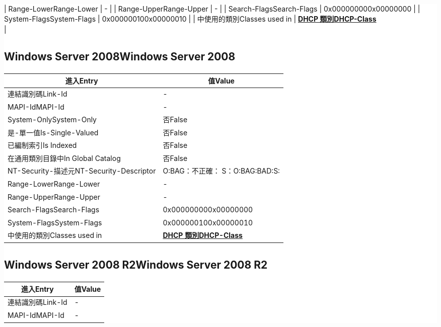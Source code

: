 | <span data-ttu-id="ac9b6-190">Range-Lower</span><span class="sxs-lookup"><span data-stu-id="ac9b6-190">Range-Lower</span></span>            | \-                                           |
| <span data-ttu-id="ac9b6-191">Range-Upper</span><span class="sxs-lookup"><span data-stu-id="ac9b6-191">Range-Upper</span></span>            | \-                                           |
| <span data-ttu-id="ac9b6-192">Search-Flags</span><span class="sxs-lookup"><span data-stu-id="ac9b6-192">Search-Flags</span></span>           | <span data-ttu-id="ac9b6-193">0x00000000</span><span class="sxs-lookup"><span data-stu-id="ac9b6-193">0x00000000</span></span>                                   |
| <span data-ttu-id="ac9b6-194">System-Flags</span><span class="sxs-lookup"><span data-stu-id="ac9b6-194">System-Flags</span></span>           | <span data-ttu-id="ac9b6-195">0x00000010</span><span class="sxs-lookup"><span data-stu-id="ac9b6-195">0x00000010</span></span>                                   |
| <span data-ttu-id="ac9b6-196">中使用的類別</span><span class="sxs-lookup"><span data-stu-id="ac9b6-196">Classes used in</span></span>        | [<span data-ttu-id="ac9b6-197">**DHCP 類別**</span><span class="sxs-lookup"><span data-stu-id="ac9b6-197">**DHCP-Class**</span></span>](c-dhcpclass.md)<br/> |



## <a name="windows-server-2008"></a><span data-ttu-id="ac9b6-198">Windows Server 2008</span><span class="sxs-lookup"><span data-stu-id="ac9b6-198">Windows Server 2008</span></span>



| <span data-ttu-id="ac9b6-199">進入</span><span class="sxs-lookup"><span data-stu-id="ac9b6-199">Entry</span></span> | <span data-ttu-id="ac9b6-200">值</span><span class="sxs-lookup"><span data-stu-id="ac9b6-200">Value</span></span> |
|------------------------|----------------------------------------------|
| <span data-ttu-id="ac9b6-201">連結識別碼</span><span class="sxs-lookup"><span data-stu-id="ac9b6-201">Link-Id</span></span>                | \-                                           |
| <span data-ttu-id="ac9b6-202">MAPI-Id</span><span class="sxs-lookup"><span data-stu-id="ac9b6-202">MAPI-Id</span></span>                | \-                                           |
| <span data-ttu-id="ac9b6-203">System-Only</span><span class="sxs-lookup"><span data-stu-id="ac9b6-203">System-Only</span></span>            | <span data-ttu-id="ac9b6-204">否</span><span class="sxs-lookup"><span data-stu-id="ac9b6-204">False</span></span>                                        |
| <span data-ttu-id="ac9b6-205">是-單一值</span><span class="sxs-lookup"><span data-stu-id="ac9b6-205">Is-Single-Valued</span></span>       | <span data-ttu-id="ac9b6-206">否</span><span class="sxs-lookup"><span data-stu-id="ac9b6-206">False</span></span>                                        |
| <span data-ttu-id="ac9b6-207">已編制索引</span><span class="sxs-lookup"><span data-stu-id="ac9b6-207">Is Indexed</span></span>             | <span data-ttu-id="ac9b6-208">否</span><span class="sxs-lookup"><span data-stu-id="ac9b6-208">False</span></span>                                        |
| <span data-ttu-id="ac9b6-209">在通用類別目錄中</span><span class="sxs-lookup"><span data-stu-id="ac9b6-209">In Global Catalog</span></span>      | <span data-ttu-id="ac9b6-210">否</span><span class="sxs-lookup"><span data-stu-id="ac9b6-210">False</span></span>                                        |
| <span data-ttu-id="ac9b6-211">NT-Security-描述元</span><span class="sxs-lookup"><span data-stu-id="ac9b6-211">NT-Security-Descriptor</span></span> | <span data-ttu-id="ac9b6-212">O:BAG：不正確： S：</span><span class="sxs-lookup"><span data-stu-id="ac9b6-212">O:BAG:BAD:S:</span></span>                                 |
| <span data-ttu-id="ac9b6-213">Range-Lower</span><span class="sxs-lookup"><span data-stu-id="ac9b6-213">Range-Lower</span></span>            | \-                                           |
| <span data-ttu-id="ac9b6-214">Range-Upper</span><span class="sxs-lookup"><span data-stu-id="ac9b6-214">Range-Upper</span></span>            | \-                                           |
| <span data-ttu-id="ac9b6-215">Search-Flags</span><span class="sxs-lookup"><span data-stu-id="ac9b6-215">Search-Flags</span></span>           | <span data-ttu-id="ac9b6-216">0x00000000</span><span class="sxs-lookup"><span data-stu-id="ac9b6-216">0x00000000</span></span>                                   |
| <span data-ttu-id="ac9b6-217">System-Flags</span><span class="sxs-lookup"><span data-stu-id="ac9b6-217">System-Flags</span></span>           | <span data-ttu-id="ac9b6-218">0x00000010</span><span class="sxs-lookup"><span data-stu-id="ac9b6-218">0x00000010</span></span>                                   |
| <span data-ttu-id="ac9b6-219">中使用的類別</span><span class="sxs-lookup"><span data-stu-id="ac9b6-219">Classes used in</span></span>        | [<span data-ttu-id="ac9b6-220">**DHCP 類別**</span><span class="sxs-lookup"><span data-stu-id="ac9b6-220">**DHCP-Class**</span></span>](c-dhcpclass.md)<br/> |



## <a name="windows-server-2008-r2"></a><span data-ttu-id="ac9b6-221">Windows Server 2008 R2</span><span class="sxs-lookup"><span data-stu-id="ac9b6-221">Windows Server 2008 R2</span></span>



| <span data-ttu-id="ac9b6-222">進入</span><span class="sxs-lookup"><span data-stu-id="ac9b6-222">Entry</span></span> | <span data-ttu-id="ac9b6-223">值</span><span class="sxs-lookup"><span data-stu-id="ac9b6-223">Value</span></span> |
|------------------------|----------------------------------------------|
| <span data-ttu-id="ac9b6-224">連結識別碼</span><span class="sxs-lookup"><span data-stu-id="ac9b6-224">Link-Id</span></span>                | \-                                           |
| <span data-ttu-id="ac9b6-225">MAPI-Id</span><span class="sxs-lookup"><span data-stu-id="ac9b6-225">MAPI-Id</span></span>                | \-                                           |